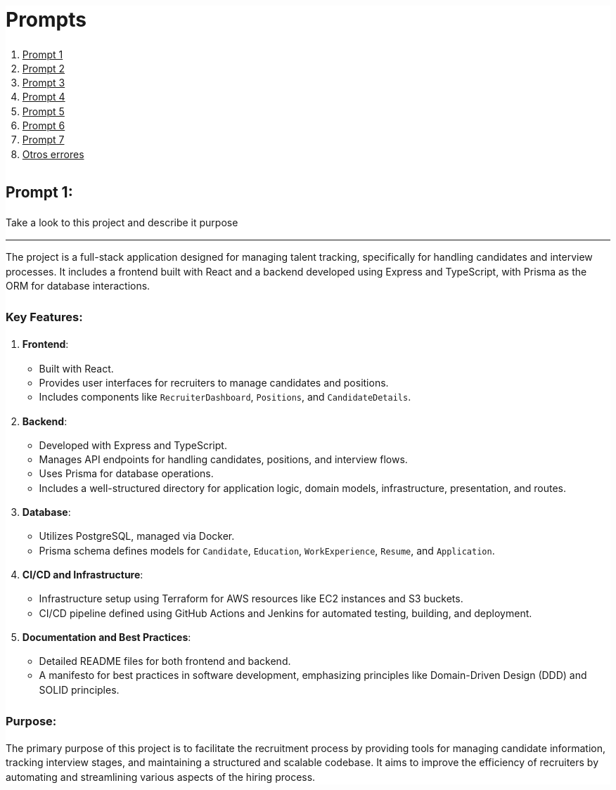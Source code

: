 # Prompts

1. [Prompt 1](#prompt-1)
2. [Prompt 2](#prompt-2)
3. [Prompt 3](#prompt-3)
4. [Prompt 4](#prompt-4)
5. [Prompt 5](#prompt-5)
6. [Prompt 6](#prompt-6)
7. [Prompt 7](#prompt-7)
8. [Otros errores](#otros-errores)

## Prompt 1: 

Take a look to this project and describe it purpose

---

The project is a full-stack application designed for managing talent tracking, specifically for handling candidates and interview processes. It includes a frontend built with React and a backend developed using Express and TypeScript, with Prisma as the ORM for database interactions.

### Key Features:
1. **Frontend**:
   - Built with React.
   - Provides user interfaces for recruiters to manage candidates and positions.
   - Includes components like `RecruiterDashboard`, `Positions`, and `CandidateDetails`.

2. **Backend**:
   - Developed with Express and TypeScript.
   - Manages API endpoints for handling candidates, positions, and interview flows.
   - Uses Prisma for database operations.
   - Includes a well-structured directory for application logic, domain models, infrastructure, presentation, and routes.

3. **Database**:
   - Utilizes PostgreSQL, managed via Docker.
   - Prisma schema defines models for `Candidate`, `Education`, `WorkExperience`, `Resume`, and `Application`.

4. **CI/CD and Infrastructure**:
   - Infrastructure setup using Terraform for AWS resources like EC2 instances and S3 buckets.
   - CI/CD pipeline defined using GitHub Actions and Jenkins for automated testing, building, and deployment.

5. **Documentation and Best Practices**:
   - Detailed README files for both frontend and backend.
   - A manifesto for best practices in software development, emphasizing principles like Domain-Driven Design (DDD) and SOLID principles.

### Purpose:
The primary purpose of this project is to facilitate the recruitment process by providing tools for managing candidate information, tracking interview stages, and maintaining a structured and scalable codebase. It aims to improve the efficiency of recruiters by automating and streamlining various aspects of the hiring process.
